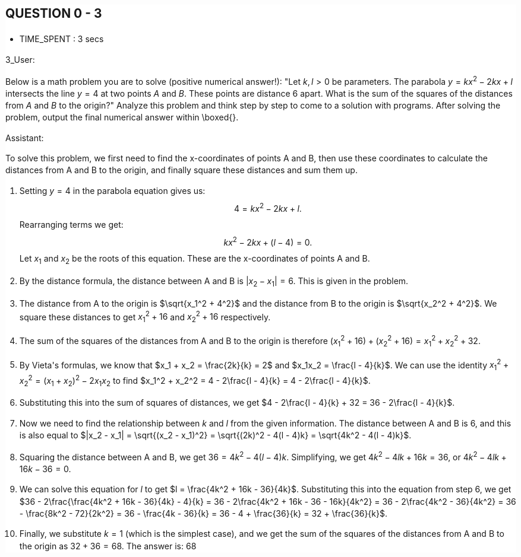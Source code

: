 

## QUESTION 0 - 3 
- TIME_SPENT : 3 secs

3_User:


Below is a math problem you are to solve (positive numerical answer!):
"Let $k, l > 0$ be parameters. The parabola $y = kx^2 - 2kx + l$ intersects the line $y = 4$ at two points $A$ and $B$. These points are distance 6 apart. What is the sum of the squares of the distances from $A$ and $B$ to the origin?"
Analyze this problem and think step by step to come to a solution with programs. After solving the problem, output the final numerical answer within \boxed{}.

Assistant:

 To solve this problem, we first need to find the x-coordinates of points A and B, then use these coordinates to calculate the distances from A and B to the origin, and finally square these distances and sum them up.

1. Setting $y = 4$ in the parabola equation gives us:
$$4 = kx^2 - 2kx + l.$$
Rearranging terms we get:
$$kx^2 - 2kx + (l - 4) = 0.$$
Let $x_1$ and $x_2$ be the roots of this equation. These are the x-coordinates of points A and B.

2. By the distance formula, the distance between A and B is $|x_2 - x_1| = 6$. This is given in the problem.

3. The distance from A to the origin is $\sqrt{x_1^2 + 4^2}$ and the distance from B to the origin is $\sqrt{x_2^2 + 4^2}$. We square these distances to get $x_1^2 + 16$ and $x_2^2 + 16$ respectively.

4. The sum of the squares of the distances from A and B to the origin is therefore $(x_1^2 + 16) + (x_2^2 + 16) = x_1^2 + x_2^2 + 32$.

5. By Vieta's formulas, we know that $x_1 + x_2 = \frac{2k}{k} = 2$ and $x_1x_2 = \frac{l - 4}{k}$. We can use the identity $x_1^2 + x_2^2 = (x_1 + x_2)^2 - 2x_1x_2$ to find $x_1^2 + x_2^2 = 4 - 2\frac{l - 4}{k} = 4 - 2\frac{l - 4}{k}$.

6. Substituting this into the sum of squares of distances, we get $4 - 2\frac{l - 4}{k} + 32 = 36 - 2\frac{l - 4}{k}$.

7. Now we need to find the relationship between $k$ and $l$ from the given information. The distance between A and B is 6, and this is also equal to $|x_2 - x_1| = \sqrt{(x_2 - x_1)^2} = \sqrt{(2k)^2 - 4(l - 4)k} = \sqrt{4k^2 - 4(l - 4)k}$.

8. Squaring the distance between A and B, we get $36 = 4k^2 - 4(l - 4)k$. Simplifying, we get $4k^2 - 4lk + 16k = 36$, or $4k^2 - 4lk + 16k - 36 = 0$.

9. We can solve this equation for $l$ to get $l = \frac{4k^2 + 16k - 36}{4k}$. Substituting this into the equation from step 6, we get $36 - 2\frac{\frac{4k^2 + 16k - 36}{4k} - 4}{k} = 36 - 2\frac{4k^2 + 16k - 36 - 16k}{4k^2} = 36 - 2\frac{4k^2 - 36}{4k^2} = 36 - \frac{8k^2 - 72}{2k^2} = 36 - \frac{4k - 36}{k} = 36 - 4 + \frac{36}{k} = 32 + \frac{36}{k}$.

10. Finally, we substitute $k = 1$ (which is the simplest case), and we get the sum of the squares of the distances from A and B to the origin as $32 + 36 = 68$.
The answer is: $68$
